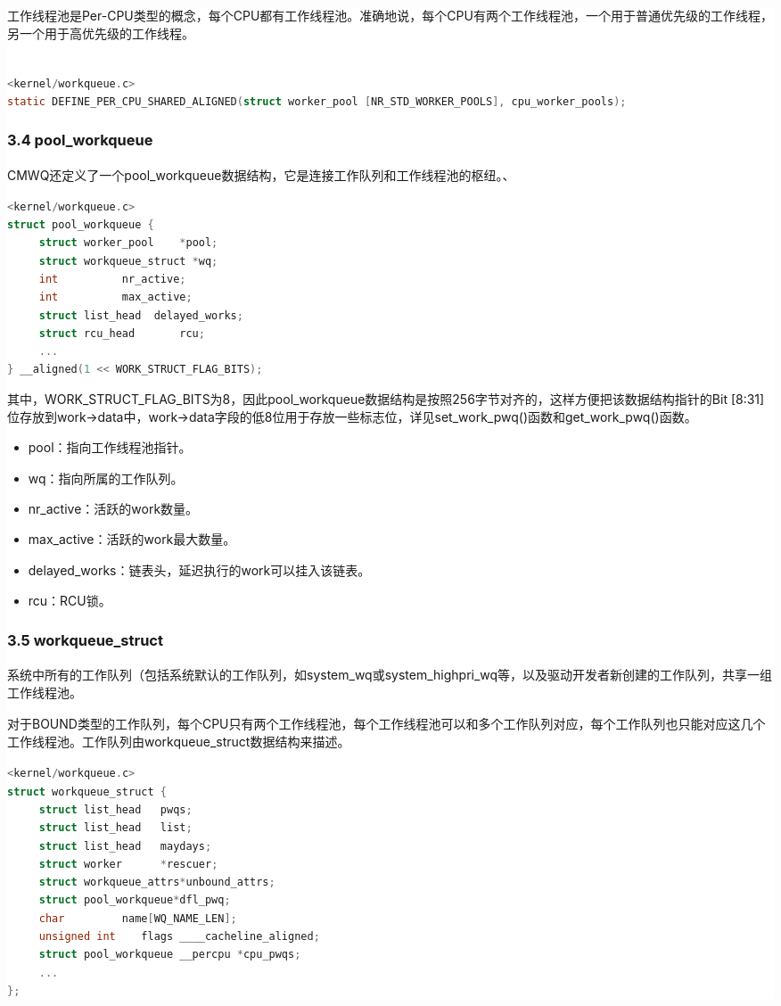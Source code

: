 
工作线程池是Per-CPU类型的概念，每个CPU都有工作线程池。准确地说，每个CPU有两个工作线程池，一个用于普通优先级的工作线程，另一个用于高优先级的工作线程。

```C

<kernel/workqueue.c>
static DEFINE_PER_CPU_SHARED_ALIGNED(struct worker_pool [NR_STD_WORKER_POOLS], cpu_worker_pools);
```

### 3.4 pool_workqueue

CMWQ还定义了一个pool_workqueue数据结构，它是连接工作队列和工作线程池的枢纽。、

```C
<kernel/workqueue.c>
struct pool_workqueue {
     struct worker_pool    *pool;
     struct workqueue_struct *wq;
     int          nr_active;
     int          max_active;
     struct list_head  delayed_works;
     struct rcu_head       rcu;
     ...
} __aligned(1 << WORK_STRUCT_FLAG_BITS);
```

其中，WORK_STRUCT_FLAG_BITS为8，因此pool_workqueue数据结构是按照256字节对齐的，这样方便把该数据结构指针的Bit [8:31]位存放到work->data中，work->data字段的低8位用于存放一些标志位，详见set_work_pwq()函数和get_work_pwq()函数。

- pool：指向工作线程池指针。
    
- wq：指向所属的工作队列。
    
- nr_active：活跃的work数量。
    
- max_active：活跃的work最大数量。
    
- delayed_works：链表头，延迟执行的work可以挂入该链表。
    
- rcu：RCU锁。
    

### 3.5 workqueue_struct

系统中所有的工作队列（包括系统默认的工作队列，如system_wq或system_highpri_wq等，以及驱动开发者新创建的工作队列，共享一组工作线程池。

对于BOUND类型的工作队列，每个CPU只有两个工作线程池，每个工作线程池可以和多个工作队列对应，每个工作队列也只能对应这几个工作线程池。工作队列由workqueue_struct数据结构来描述。

```C
<kernel/workqueue.c>
struct workqueue_struct {
     struct list_head   pwqs;
     struct list_head   list;
     struct list_head   maydays;
     struct worker      *rescuer;
     struct workqueue_attrs*unbound_attrs;
     struct pool_workqueue*dfl_pwq;
     char         name[WQ_NAME_LEN];
     unsigned int    flags ____cacheline_aligned;
     struct pool_workqueue __percpu *cpu_pwqs;
     ...
};
```
